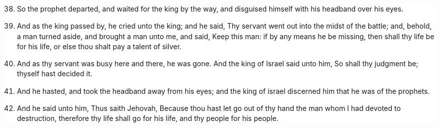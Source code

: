38. So the prophet departed, and waited for the king by the way, and disguised himself with his headband over his eyes.

39. And as the king passed by, he cried unto the king; and he said, Thy servant went out into the midst of the battle; and, behold, a man turned aside, and brought a man unto me, and said, Keep this man: if by any means he be missing, then shall thy life be for his life, or else thou shalt pay a talent of silver.

40. And as thy servant was busy here and there, he was gone. And the king of Israel said unto him, So shall thy judgment be; thyself hast decided it.

41. And he hasted, and took the headband away from his eyes; and the king of israel discerned him that he was of the prophets.

42. And he said unto him, Thus saith Jehovah, Because thou hast let go out of thy hand the man whom I had devoted to destruction, therefore thy life shall go for his life, and thy people for his people.

